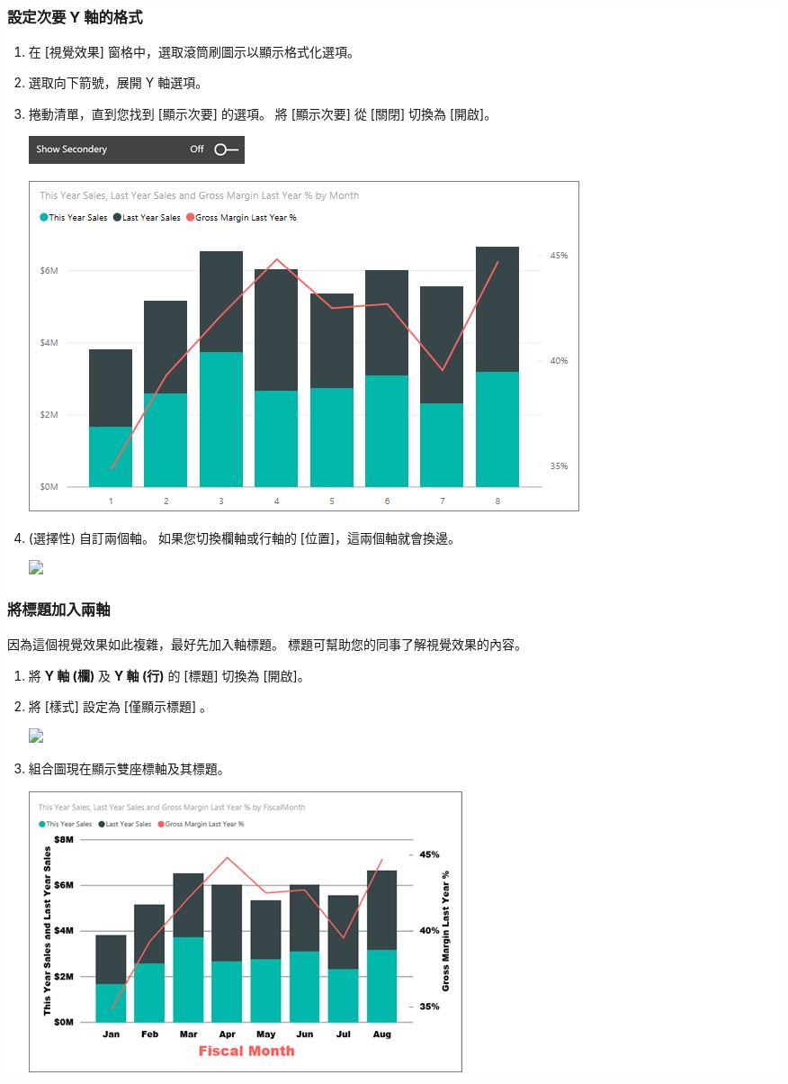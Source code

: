 ### <a name="format-the-secondary-y-axis"></a>設定次要 Y 軸的格式
1. 在 [視覺效果] 窗格中，選取滾筒刷圖示以顯示格式化選項。
2. 選取向下箭號，展開 Y 軸選項。
3. 捲動清單，直到您找到 [顯示次要] 的選項。 將 [顯示次要] 從 [關閉] 切換為 [開啟]。

   ![](media/power-bi-visualization-customize-x-axis-and-y-axis/combo3.png)

   ![](media/power-bi-visualization-customize-x-axis-and-y-axis/power-bi-dual-axes.png)
4. (選擇性) 自訂兩個軸。 如果您切換欄軸或行軸的 [位置]，這兩個軸就會換邊。

   ![](media/power-bi-visualization-customize-x-axis-and-y-axis/power-bi-y-axes-options.png)

### <a name="add-titles-to-both-axes"></a>將標題加入兩軸
因為這個視覺效果如此複雜，最好先加入軸標題。  標題可幫助您的同事了解視覺效果的內容。

1. 將 **Y 軸 (欄)** 及 **Y 軸 (行)** 的 [標題] 切換為 [開啟]。
2. 將 [樣式]  設定為 [僅顯示標題] 。

   ![](media/power-bi-visualization-customize-x-axis-and-y-axis/yaxissettings.png)
3. 組合圖現在顯示雙座標軸及其標題。

   ![](media/power-bi-visualization-customize-x-axis-and-y-axis/power-bi-combo-chart.png)
